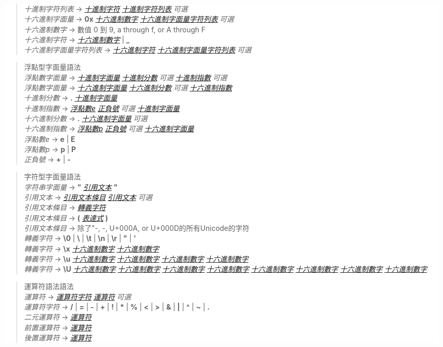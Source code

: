 > *十進制字符列表* → [*十進制字符*](..\chapter3\02_Lexical_Structure.html#decimal_literal_character) [*十進制字符列表*](..\chapter3\02_Lexical_Structure.html#decimal_literal_characters) _可選_  
> *十六進制字面量* → **0x** [*十六進制數字*](..\chapter3\02_Lexical_Structure.html#hexadecimal_digit) [*十六進制字面量字符列表*](..\chapter3\02_Lexical_Structure.html#hexadecimal_literal_characters) _可選_  
> *十六進制數字* → 數值 0 到 9, a through f, or A through F  
> *十六進制字符* → [*十六進制數字*](..\chapter3\02_Lexical_Structure.html#hexadecimal_digit) | **_**  
> *十六進制字面量字符列表* → [*十六進制字符*](..\chapter3\02_Lexical_Structure.html#hexadecimal_literal_character) [*十六進制字面量字符列表*](..\chapter3\02_Lexical_Structure.html#hexadecimal_literal_characters) _可選_  



> 浮點型字面量語法  
> *浮點數字面量* → [*十進制字面量*](..\chapter3\02_Lexical_Structure.html#decimal_literal) [*十進制分數*](..\chapter3\02_Lexical_Structure.html#decimal_fraction) _可選_ [*十進制指數*](..\chapter3\02_Lexical_Structure.html#decimal_exponent) _可選_  
> *浮點數字面量* → [*十六進制字面量*](..\chapter3\02_Lexical_Structure.html#hexadecimal_literal) [*十六進制分數*](..\chapter3\02_Lexical_Structure.html#hexadecimal_fraction) _可選_ [*十六進制指數*](..\chapter3\02_Lexical_Structure.html#hexadecimal_exponent)  
> *十進制分數* → **.** [*十進制字面量*](..\chapter3\02_Lexical_Structure.html#decimal_literal)  
> *十進制指數* → [*浮點數e*](..\chapter3\02_Lexical_Structure.html#floating_point_e) [*正負號*](..\chapter3\02_Lexical_Structure.html#sign) _可選_ [*十進制字面量*](..\chapter3\02_Lexical_Structure.html#decimal_literal)  
> *十六進制分數* → **.** [*十六進制字面量*](..\chapter3\02_Lexical_Structure.html#hexadecimal_literal) _可選_  
> *十六進制指數* → [*浮點數p*](..\chapter3\02_Lexical_Structure.html#floating_point_p) [*正負號*](..\chapter3\02_Lexical_Structure.html#sign) _可選_ [*十六進制字面量*](..\chapter3\02_Lexical_Structure.html#hexadecimal_literal)  
> *浮點數e* → **e** | **E**  
> *浮點數p* → **p** | **P**  
> *正負號* → **+** | **-**  



> 字符型字面量語法  
> *字符串字面量* → **"** [*引用文本*](..\chapter3\02_Lexical_Structure.html#quoted_text) **"**  
> *引用文本* → [*引用文本條目*](..\chapter3\02_Lexical_Structure.html#quoted_text_item) [*引用文本*](..\chapter3\02_Lexical_Structure.html#quoted_text) _可選_  
> *引用文本條目* → [*轉義字符*](..\chapter3\02_Lexical_Structure.html#escaped_character)  
> *引用文本條目* → **\(** [*表達式*](..\chapter3\04_Expressions.html#expression) **)**  
> *引用文本條目* → 除了"-, \-, U+000A, or U+000D的所有Unicode的字符  
> *轉義字符* → **\0** | **\\** | **\t** | **\n** | **\r** | **\"** | **\'**  
> *轉義字符* → **\x** [*十六進制數字*](..\chapter3\02_Lexical_Structure.html#hexadecimal_digit) [*十六進制數字*](..\chapter3\02_Lexical_Structure.html#hexadecimal_digit)  
> *轉義字符* → **\u** [*十六進制數字*](..\chapter3\02_Lexical_Structure.html#hexadecimal_digit) [*十六進制數字*](..\chapter3\02_Lexical_Structure.html#hexadecimal_digit) [*十六進制數字*](..\chapter3\02_Lexical_Structure.html#hexadecimal_digit) [*十六進制數字*](..\chapter3\02_Lexical_Structure.html#hexadecimal_digit)  
> *轉義字符* → **\U** [*十六進制數字*](..\chapter3\02_Lexical_Structure.html#hexadecimal_digit) [*十六進制數字*](..\chapter3\02_Lexical_Structure.html#hexadecimal_digit) [*十六進制數字*](..\chapter3\02_Lexical_Structure.html#hexadecimal_digit) [*十六進制數字*](..\chapter3\02_Lexical_Structure.html#hexadecimal_digit) [*十六進制數字*](..\chapter3\02_Lexical_Structure.html#hexadecimal_digit) [*十六進制數字*](..\chapter3\02_Lexical_Structure.html#hexadecimal_digit) [*十六進制數字*](..\chapter3\02_Lexical_Structure.html#hexadecimal_digit) [*十六進制數字*](..\chapter3\02_Lexical_Structure.html#hexadecimal_digit)  



> 運算符語法語法  
> *運算符* → [*運算符字符*](..\chapter3\02_Lexical_Structure.html#operator_character) [*運算符*](..\chapter3\02_Lexical_Structure.html#operator) _可選_  
> *運算符字符* → **/** | **=** | **-** | **+** | **!** | **&#42;** | **%** | **<** | **>** | **&** | **|** | **^** | **~** | **.**  
> *二元運算符* → [*運算符*](..\chapter3\02_Lexical_Structure.html#operator)  
> *前置運算符* → [*運算符*](..\chapter3\02_Lexical_Structure.html#operator)  
> *後置運算符* → [*運算符*](..\chapter3\02_Lexical_Structure.html#operator)  
